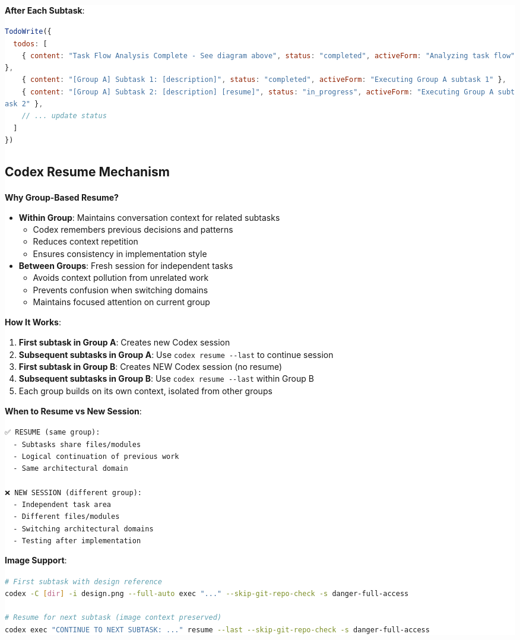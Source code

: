 **After Each Subtask**:
```javascript
TodoWrite({
  todos: [
    { content: "Task Flow Analysis Complete - See diagram above", status: "completed", activeForm: "Analyzing task flow" },
    { content: "[Group A] Subtask 1: [description]", status: "completed", activeForm: "Executing Group A subtask 1" },
    { content: "[Group A] Subtask 2: [description] [resume]", status: "in_progress", activeForm: "Executing Group A subtask 2" },
    // ... update status
  ]
})
```

## Codex Resume Mechanism

**Why Group-Based Resume?**
- **Within Group**: Maintains conversation context for related subtasks
  - Codex remembers previous decisions and patterns
  - Reduces context repetition
  - Ensures consistency in implementation style
- **Between Groups**: Fresh session for independent tasks
  - Avoids context pollution from unrelated work
  - Prevents confusion when switching domains
  - Maintains focused attention on current group

**How It Works**:
1. **First subtask in Group A**: Creates new Codex session
2. **Subsequent subtasks in Group A**: Use `codex resume --last` to continue session
3. **First subtask in Group B**: Creates NEW Codex session (no resume)
4. **Subsequent subtasks in Group B**: Use `codex resume --last` within Group B
5. Each group builds on its own context, isolated from other groups

**When to Resume vs New Session**:
```
✅ RESUME (same group):
  - Subtasks share files/modules
  - Logical continuation of previous work
  - Same architectural domain

❌ NEW SESSION (different group):
  - Independent task area
  - Different files/modules
  - Switching architectural domains
  - Testing after implementation
```

**Image Support**:
```bash
# First subtask with design reference
codex -C [dir] -i design.png --full-auto exec "..." --skip-git-repo-check -s danger-full-access

# Resume for next subtask (image context preserved)
codex exec "CONTINUE TO NEXT SUBTASK: ..." resume --last --skip-git-repo-check -s danger-full-access
```
